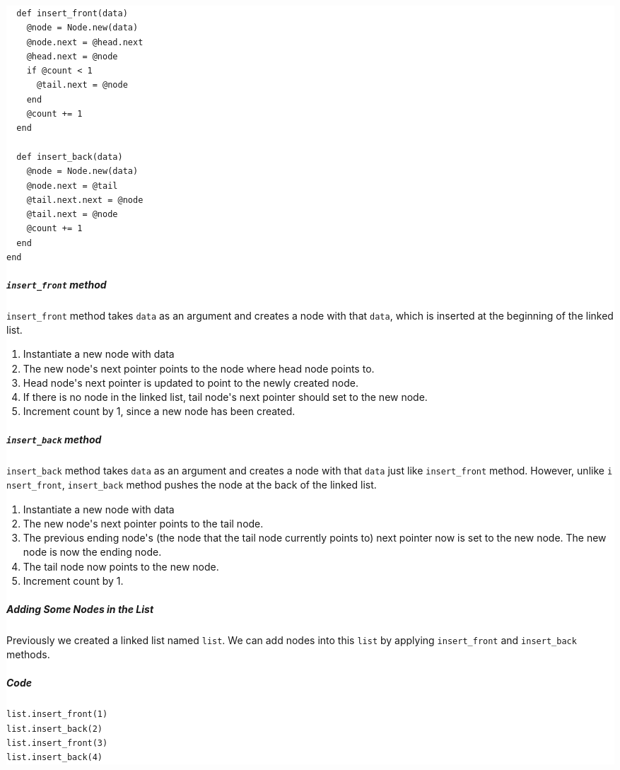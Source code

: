       def insert_front(data)
        @node = Node.new(data)
        @node.next = @head.next
        @head.next = @node
        if @count < 1
          @tail.next = @node
        end
        @count += 1
      end
  
      def insert_back(data)
        @node = Node.new(data)
        @node.next = @tail
        @tail.next.next = @node
        @tail.next = @node
        @count += 1
      end
    end

##### `insert_front` method

`insert_front` method takes `data` as an argument and creates a node with that `data`, which is inserted at the beginning of the linked list.

1. Instantiate a new node with data
2. The new node's next pointer points to the node where head node points to.
3. Head node's next pointer is updated to point to the newly created node.
4. If there is no node in the linked list, tail node's next pointer should set to the new node.
5. Increment count by 1, since a new node has been created.

##### `insert_back` method

`insert_back` method takes `data` as an argument and creates a node with that `data` just like `insert_front` method. However, unlike `insert_front`, `insert_back` method pushes the node at the back of the linked list.

1. Instantiate a new node with data
2. The new node's next pointer points to the tail node.
3. The previous ending node's (the node that the tail node currently points to) next pointer now is set to the new node. The new node is now the ending node.
4. The tail node now points to the new node.
5. Increment count by 1.

##### Adding Some Nodes in the List

Previously we created a linked list named `list`. We can add nodes into this `list` by applying `insert_front` and `insert_back` methods.

##### Code

    list.insert_front(1)
    list.insert_back(2)
    list.insert_front(3)
    list.insert_back(4)
